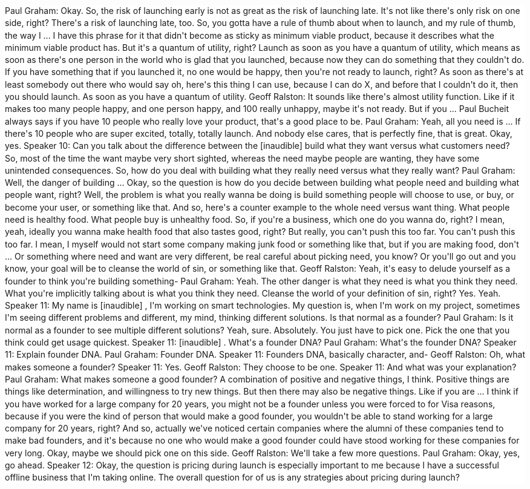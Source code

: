 Paul Graham: Okay. So, the risk of launching early is not as great as the risk of  launching late. It's not like there's only risk on one side, right? There's a risk  of launching late, too. So, you gotta have a rule of thumb about when to  launch, and my rule of thumb, the way I ... I have this phrase for  it that didn't become as sticky as minimum viable product, because it describes what the  minimum viable product has. But it's a quantum of utility, right? Launch as soon as  you have a quantum of utility, which means as soon as there's one person in  the world who is glad that you launched, because now they can do something that  they couldn't do. If you have something that if you launched it, no one would  be happy, then you're not ready to launch, right? As soon as there's at least  somebody out there who would say oh, here's this thing I can use, because I  can do X, and before that I couldn't do it, then you should launch. As  soon as you have a quantum of utility.
Geoff Ralston: It sounds like there's almost utility function. Like if it makes too many people happy,  and one person happy, and 100 really unhappy, maybe it's not ready. But if you  ... Paul Bucheit always says if you have 10 people who really love your product,  that's a good place to be.
Paul Graham: Yeah, all you need is ... If there's 10 people who are super excited, totally,  totally launch. And nobody else cares, that is perfectly fine, that is great. Okay, yes.
Speaker 10: Can you talk about the difference between the [inaudible] build what they want versus what  customers need? So, most of the time the want maybe very short sighted, whereas the  need maybe people are wanting, they have some unintended consequences. So, how do you deal  with building what they really need versus what they really want?
Paul Graham: Well, the danger of building ... Okay, so the question is how do you decide  between building what people need and building what people want, right? Well, the problem is  what you really wanna be doing is build something people will choose to use, or  buy, or become your user, or something like that. And so, here's a counter example  to the whole need versus want thing. What people need is healthy food. What people  buy is unhealthy food. So, if you're a business, which one do you wanna do,  right? I mean, yeah, ideally you wanna make health food that also tastes good, right?  But really, you can't push this too far. You can't push this too far. I  mean, I myself would not start some company making junk food or something like that,  but if you are making food, don't ... Or something where need and want are  very different, be real careful about picking need, you know? Or you'll go out and  you know, your goal will be to cleanse the world of sin, or something like  that.
Geoff Ralston: Yeah, it's easy to delude yourself as a founder to think you're building something-
Paul Graham: Yeah. The other danger is what they need is what you think they need. What  you're implicitly talking about is what you think they need. Cleanse the world of your  definition of sin, right? Yes. Yeah.
Speaker 11: My name is [inaudible] , I'm working on smart technologies. My question is, when I'm  work on my project, sometimes I'm seeing different problems and different, my mind, thinking different  solutions. Is that normal as a founder?
Paul Graham: Is it normal as a founder to see multiple different solutions? Yeah, sure. Absolutely. You  just have to pick one. Pick the one that you think could get usage quickest.
Speaker 11: [inaudible] . What's a founder DNA?
Paul Graham: What's the founder DNA?
Speaker 11: Explain founder DNA.
Paul Graham: Founder DNA.
Speaker 11: Founders DNA, basically character, and-
Geoff Ralston: Oh, what makes someone a founder?
Speaker 11: Yes.
Geoff Ralston: They choose to be one.
Speaker 11: And what was your explanation?
Paul Graham: What makes someone a good founder? A combination of positive and negative things, I think.  Positive things are things like determination, and willingness to try new things. But then there  may also be negative things. Like if you are ... I think if you have  worked for a large company for 20 years, you might not be a founder unless  you were forced to for Visa reasons, because if you were the kind of person  that would make a good founder, you wouldn't be able to stand working for a  large company for 20 years, right? And so, actually we've noticed certain companies where the  alumni of these companies tend to make bad founders, and it's because no one who  would make a good founder could have stood working for these companies for very long.  Okay, maybe we should pick one on this side.
Geoff Ralston: We'll take a few more questions.
Paul Graham: Okay, yes, go ahead.
Speaker 12: Okay, the question is pricing during launch is especially important to me because I have  a successful offline business that I'm taking online. The overall question for of us is  any strategies about pricing during launch?